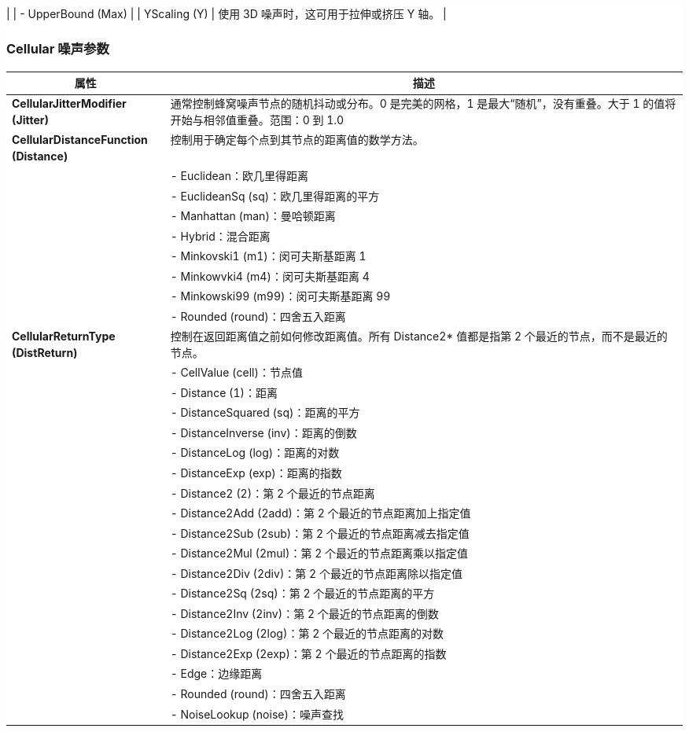 |                    | - UpperBound (Max)                                                         |
| YScaling (Y)       | 使用 3D 噪声时，这可用于拉伸或挤压 Y 轴。                                  |

### Cellular 噪声参数

| 属性                                    | 描述                                                                                                                          |
| --------------------------------------- | ----------------------------------------------------------------------------------------------------------------------------- |
| **CellularJitterModifier (Jitter)**     | 通常控制蜂窝噪声节点的随机抖动或分布。0 是完美的网格，1 是最大“随机”，没有重叠。大于 1 的值将开始与相邻值重叠。范围：0 到 1.0 |
| **CellularDistanceFunction (Distance)** | 控制用于确定每个点到其节点的距离值的数学方法。                                                                                |
|                                         | - Euclidean：欧几里得距离                                                                                                     |
|                                         | - EuclideanSq (sq)：欧几里得距离的平方                                                                                        |
|                                         | - Manhattan (man)：曼哈顿距离                                                                                                 |
|                                         | - Hybrid：混合距离                                                                                                            |
|                                         | - Minkovski1 (m1)：闵可夫斯基距离 1                                                                                           |
|                                         | - Minkowvki4 (m4)：闵可夫斯基距离 4                                                                                           |
|                                         | - Minkowski99 (m99)：闵可夫斯基距离 99                                                                                        |
|                                         | - Rounded (round)：四舍五入距离                                                                                               |
| **CellularReturnType (DistReturn)**     | 控制在返回距离值之前如何修改距离值。所有 Distance2\* 值都是指第 2 个最近的节点，而不是最近的节点。                            |
|                                         | - CellValue (cell)：节点值                                                                                                    |
|                                         | - Distance (1)：距离                                                                                                          |
|                                         | - DistanceSquared (sq)：距离的平方                                                                                            |
|                                         | - DistanceInverse (inv)：距离的倒数                                                                                           |
|                                         | - DistanceLog (log)：距离的对数                                                                                               |
|                                         | - DistanceExp (exp)：距离的指数                                                                                               |
|                                         | - Distance2 (2)：第 2 个最近的节点距离                                                                                        |
|                                         | - Distance2Add (2add)：第 2 个最近的节点距离加上指定值                                                                        |
|                                         | - Distance2Sub (2sub)：第 2 个最近的节点距离减去指定值                                                                        |
|                                         | - Distance2Mul (2mul)：第 2 个最近的节点距离乘以指定值                                                                        |
|                                         | - Distance2Div (2div)：第 2 个最近的节点距离除以指定值                                                                        |
|                                         | - Distance2Sq (2sq)：第 2 个最近的节点距离的平方                                                                              |
|                                         | - Distance2Inv (2inv)：第 2 个最近的节点距离的倒数                                                                            |
|                                         | - Distance2Log (2log)：第 2 个最近的节点距离的对数                                                                            |
|                                         | - Distance2Exp (2exp)：第 2 个最近的节点距离的指数                                                                            |
|                                         | - Edge：边缘距离                                                                                                              |
|                                         | - Rounded (round)：四舍五入距离                                                                                               |
|                                         | - NoiseLookup (noise)：噪声查找                                                                                               |
